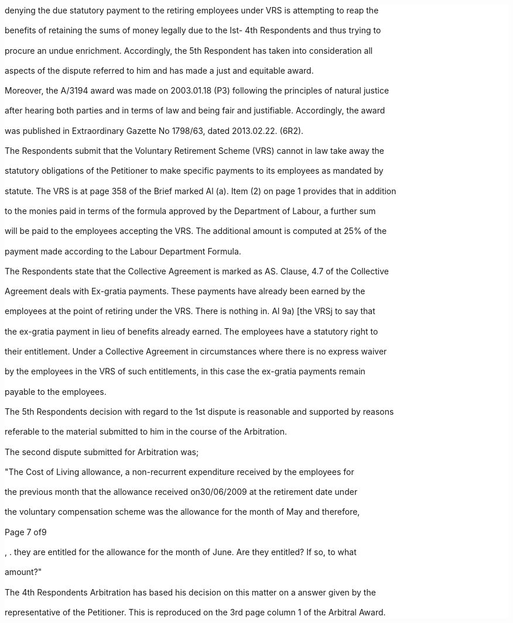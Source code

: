 denying the due statutory payment to the retiring employees under VRS is attempting to reap the

benefits of retaining the sums of money legally due to the Ist- 4th Respondents and thus trying to

procure an undue enrichment. Accordingly, the 5th Respondent has taken into consideration all

aspects of the dispute referred to him and has made a just and equitable award.

Moreover, the A/3194 award was made on 2003.01.18 (P3) following the principles of natural justice

after hearing both parties and in terms of law and being fair and justifiable. Accordingly, the award

was published in Extraordinary Gazette No 1798/63, dated 2013.02.22. (6R2).

The Respondents submit that the Voluntary Retirement Scheme (VRS) cannot in law take away the

statutory obligations of the Petitioner to make specific payments to its employees as mandated by

statute. The VRS is at page 358 of the Brief marked Al (a). Item (2) on page 1 provides that in addition

to the monies paid in terms of the formula approved by the Department of Labour, a further sum

will be paid to the employees accepting the VRS. The additional amount is computed at 25% of the

payment made according to the Labour Department Formula.

The Respondents state that the Collective Agreement is marked as AS. Clause, 4.7 of the Collective

Agreement deals with Ex-gratia payments. These payments have already been earned by the

employees at the point of retiring under the VRS. There is nothing in. Al 9a) [the VRSj to say that

the ex-gratia payment in lieu of benefits already earned. The employees have a statutory right to

their entitlement. Under a Collective Agreement in circumstances where there is no express waiver

by the employees in the VRS of such entitlements, in this case the ex-gratia payments remain

payable to the employees.

The 5th Respondents decision with regard to the 1st dispute is reasonable and supported by reasons

referable to the material submitted to him in the course of the Arbitration.

The second dispute submitted for Arbitration was;

"The Cost of Living allowance, a non-recurrent expenditure received by the employees for

the previous month that the allowance received on30/06/2009 at the retirement date under

the voluntary compensation scheme was the allowance for the month of May and therefore,

Page 7 of9

, . they are entitled for the allowance for the month of June. Are they entitled? If so, to what

amount?"

The 4th Respondents Arbitration has based his decision on this matter on a answer given by the

representative of the Petitioner. This is reproduced on the 3rd page column 1 of the Arbitral Award.
